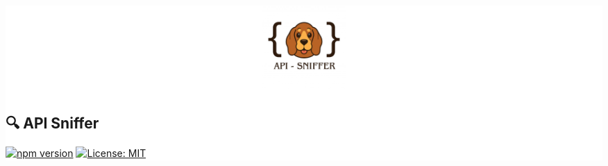 <div align="center">
  <img src="api-sniffer-logo-sq.png" alt="API Sniffer Logo" width="120" height="120" />
</div>

## 🔍 API Sniffer

[![npm version](https://badge.fury.io/js/api-sniffer.svg)](https://badge.fury.io/js/api-sniffer)
[![License: MIT](https://img.shields.io/badge/License-MIT-yellow.svg)](https://opensource.org/licenses/MIT)
